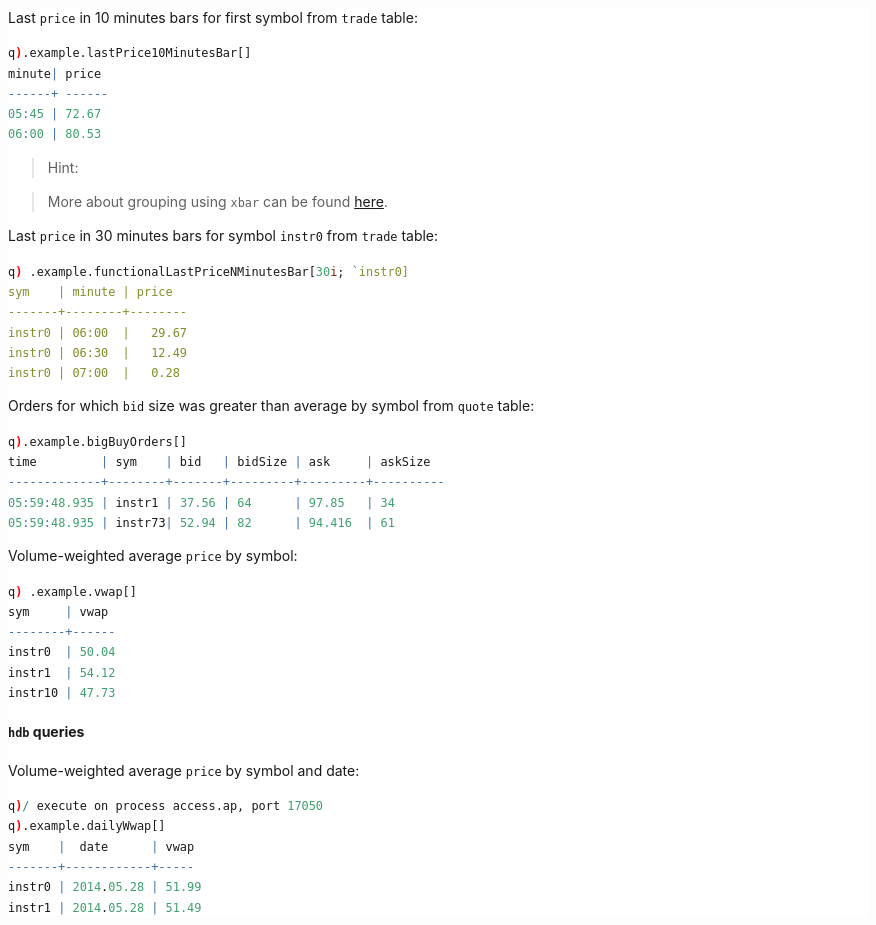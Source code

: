 Last `price` in 10 minutes bars for first symbol from `trade` table:


```q
q).example.lastPrice10MinutesBar[]
minute| price   
------+ ------
05:45 | 72.67 
06:00 | 80.53
```

> Hint:

> More about grouping using `xbar` can be found [here](http://code.kx.com/wiki/Reference/xbar).

Last `price` in 30 minutes bars for symbol `instr0` from `trade` table:

```q
q) .example.functionalLastPriceNMinutesBar[30i; `instr0]
sym    | minute | price
-------+--------+--------
instr0 | 06:00  |	29.67
instr0 | 06:30  |	12.49
instr0 | 07:00  |	0.28
```

Orders for which `bid` size was greater than average by symbol from `quote` table:

```q
q).example.bigBuyOrders[]
time         | sym    | bid   | bidSize | ask     | askSize
-------------+--------+-------+---------+---------+----------
05:59:48.935 | instr1 | 37.56 | 64      | 97.85   | 34     
05:59:48.935 | instr73| 52.94 | 82      | 94.416  | 61  
```

Volume-weighted average `price` by symbol:

```q
q) .example.vwap[]
sym     | vwap  
--------+------
instr0	| 50.04
instr1	| 54.12
instr10	| 47.73
```

#### `hdb` queries

Volume-weighted average `price` by symbol and date:

```q
q)/ execute on process access.ap, port 17050
q).example.dailyWwap[]
sym    |  date      | vwap    
-------+------------+-----
instr0 | 2014.05.28 | 51.99
instr1 | 2014.05.28 | 51.49
```

